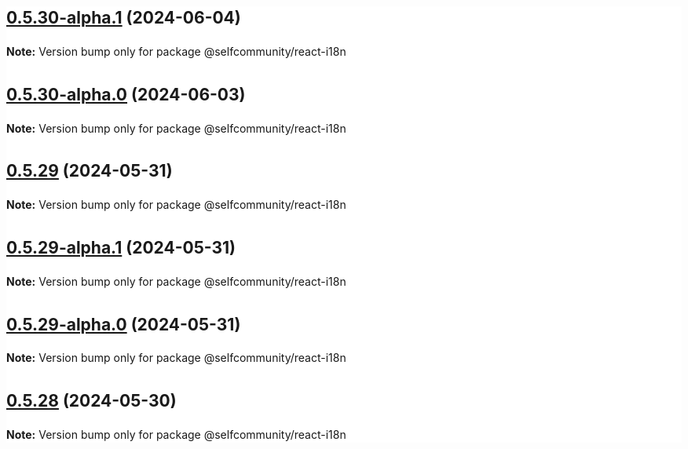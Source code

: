



## [0.5.30-alpha.1](https://github.com/selfcommunity/community-js/compare/@selfcommunity/react-i18n@0.5.30-alpha.0...@selfcommunity/react-i18n@0.5.30-alpha.1) (2024-06-04)

**Note:** Version bump only for package @selfcommunity/react-i18n





## [0.5.30-alpha.0](https://github.com/selfcommunity/community-js/compare/@selfcommunity/react-i18n@0.5.29...@selfcommunity/react-i18n@0.5.30-alpha.0) (2024-06-03)

**Note:** Version bump only for package @selfcommunity/react-i18n





## [0.5.29](https://github.com/selfcommunity/community-js/compare/@selfcommunity/react-i18n@0.5.29-alpha.1...@selfcommunity/react-i18n@0.5.29) (2024-05-31)

**Note:** Version bump only for package @selfcommunity/react-i18n





## [0.5.29-alpha.1](https://github.com/selfcommunity/community-js/compare/@selfcommunity/react-i18n@0.5.29-alpha.0...@selfcommunity/react-i18n@0.5.29-alpha.1) (2024-05-31)

**Note:** Version bump only for package @selfcommunity/react-i18n





## [0.5.29-alpha.0](https://github.com/selfcommunity/community-js/compare/@selfcommunity/react-i18n@0.5.28...@selfcommunity/react-i18n@0.5.29-alpha.0) (2024-05-31)

**Note:** Version bump only for package @selfcommunity/react-i18n





## [0.5.28](https://github.com/selfcommunity/community-js/compare/@selfcommunity/react-i18n@0.5.28-alpha.1...@selfcommunity/react-i18n@0.5.28) (2024-05-30)

**Note:** Version bump only for package @selfcommunity/react-i18n

